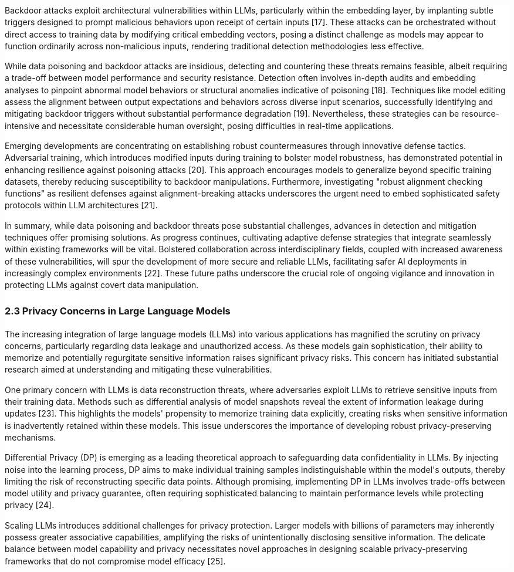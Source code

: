 Backdoor attacks exploit architectural vulnerabilities within LLMs, particularly within the embedding layer, by implanting subtle triggers designed to prompt malicious behaviors upon receipt of certain inputs [17]. These attacks can be orchestrated without direct access to training data by modifying critical embedding vectors, posing a distinct challenge as models may appear to function ordinarily across non-malicious inputs, rendering traditional detection methodologies less effective.

While data poisoning and backdoor attacks are insidious, detecting and countering these threats remains feasible, albeit requiring a trade-off between model performance and security resistance. Detection often involves in-depth audits and embedding analyses to pinpoint abnormal model behaviors or structural anomalies indicative of poisoning [18]. Techniques like model editing assess the alignment between output expectations and behaviors across diverse input scenarios, successfully identifying and mitigating backdoor triggers without substantial performance degradation [19]. Nevertheless, these strategies can be resource-intensive and necessitate considerable human oversight, posing difficulties in real-time applications.

Emerging developments are concentrating on establishing robust countermeasures through innovative defense tactics. Adversarial training, which introduces modified inputs during training to bolster model robustness, has demonstrated potential in enhancing resilience against poisoning attacks [20]. This approach encourages models to generalize beyond specific training datasets, thereby reducing susceptibility to backdoor manipulations. Furthermore, investigating "robust alignment checking functions" as resilient defenses against alignment-breaking attacks underscores the urgent need to embed sophisticated safety protocols within LLM architectures [21].

In summary, while data poisoning and backdoor threats pose substantial challenges, advances in detection and mitigation techniques offer promising solutions. As progress continues, cultivating adaptive defense strategies that integrate seamlessly within existing frameworks will be vital. Bolstered collaboration across interdisciplinary fields, coupled with increased awareness of these vulnerabilities, will spur the development of more secure and reliable LLMs, facilitating safer AI deployments in increasingly complex environments [22]. These future paths underscore the crucial role of ongoing vigilance and innovation in protecting LLMs against covert data manipulation.

### 2.3 Privacy Concerns in Large Language Models

The increasing integration of large language models (LLMs) into various applications has magnified the scrutiny on privacy concerns, particularly regarding data leakage and unauthorized access. As these models gain sophistication, their ability to memorize and potentially regurgitate sensitive information raises significant privacy risks. This concern has initiated substantial research aimed at understanding and mitigating these vulnerabilities.

One primary concern with LLMs is data reconstruction threats, where adversaries exploit LLMs to retrieve sensitive inputs from their training data. Methods such as differential analysis of model snapshots reveal the extent of information leakage during updates [23]. This highlights the models' propensity to memorize training data explicitly, creating risks when sensitive information is inadvertently retained within these models. This issue underscores the importance of developing robust privacy-preserving mechanisms.

Differential Privacy (DP) is emerging as a leading theoretical approach to safeguarding data confidentiality in LLMs. By injecting noise into the learning process, DP aims to make individual training samples indistinguishable within the model's outputs, thereby limiting the risk of reconstructing specific data points. Although promising, implementing DP in LLMs involves trade-offs between model utility and privacy guarantee, often requiring sophisticated balancing to maintain performance levels while protecting privacy [24].

Scaling LLMs introduces additional challenges for privacy protection. Larger models with billions of parameters may inherently possess greater associative capabilities, amplifying the risks of unintentionally disclosing sensitive information. The delicate balance between model capability and privacy necessitates novel approaches in designing scalable privacy-preserving frameworks that do not compromise model efficacy [25].
